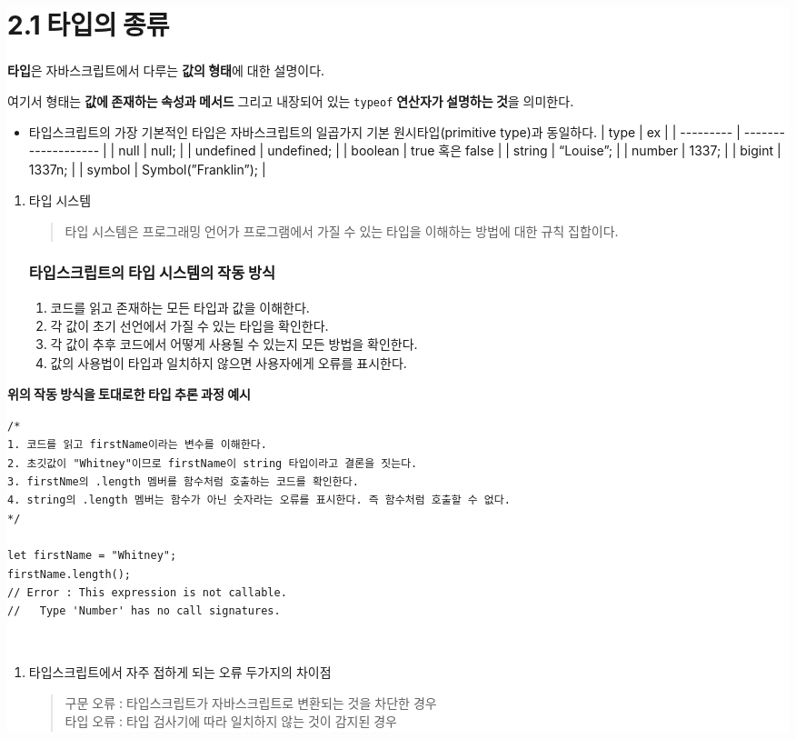 # 2.1 타입의 종류

**타입**은 자바스크립트에서 다루는 **값의 형태**에 대한 설명이다.

여기서 형태는 **값에 존재하는 속성과 메서드** 그리고 내장되어 있는 `typeof` **연산자가 설명하는 것**을 의미한다.

- 타입스크립트의 가장 기본적인 타입은 자바스크립트의 일곱가지 기본 원시타입(primitive type)과 동일하다.
  | type | ex |
  | --------- | ------------------- |
  | null | null; |
  | undefined | undefined; |
  | boolean | true 혹은 false |
  | string | “Louise”; |
  | number | 1337; |
  | bigint | 1337n; |
  | symbol | Symbol(”Franklin”); |

1. 타입 시스템

   > 타입 시스템은 프로그래밍 언어가 프로그램에서 가질 수 있는 타입을 이해하는 방법에 대한 규칙 집합이다.

   ### 타입스크립트의 타입 시스템의 작동 방식

   1. 코드를 읽고 존재하는 모든 타입과 값을 이해한다.
   2. 각 값이 초기 선언에서 가질 수 있는 타입을 확인한다.
   3. 각 값이 추후 코드에서 어떻게 사용될 수 있는지 모든 방법을 확인한다.
   4. 값의 사용법이 타입과 일치하지 않으면 사용자에게 오류를 표시한다.

**위의 작동 방식을 토대로한 타입 추론 과정 예시**

```tsx
/*
1. 코드를 읽고 firstName이라는 변수를 이해한다.
2. 초깃값이 "Whitney"이므로 firstName이 string 타입이라고 결론을 짓는다.
3. firstNme의 .length 멤버를 함수처럼 호출하는 코드를 확인한다.
4. string의 .length 멤버는 함수가 아닌 숫자라는 오류를 표시한다. 즉 함수처럼 호출할 수 없다.
*/

let firstName = "Whitney";
firstName.length();
// Error : This expression is not callable.
//   Type 'Number' has no call signatures.
```

<br>

1. 타입스크립트에서 자주 접하게 되는 오류 두가지의 차이점

   > 구문 오류 : 타입스크립트가 자바스크립트로 변환되는 것을 차단한 경우 <br>
   > 타입 오류 : 타입 검사기에 따라 일치하지 않는 것이 감지된 경우

